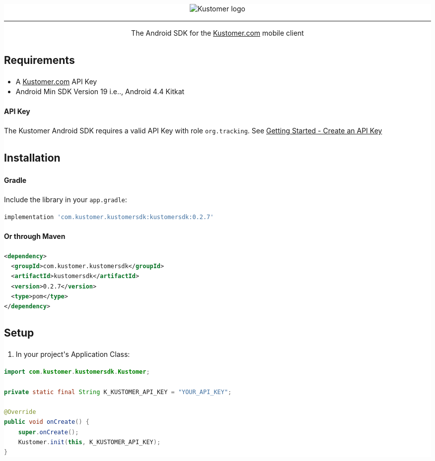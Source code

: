 <p align="center" >
  <img src="static/kustomer_logo.png" title="Kustomer logo" float=left>
</p>

----------------

<p align="center" >
  The Android SDK for the <a href="https://www.kustomer.com/">Kustomer.com</a> mobile client
</p>


## Requirements

- A [Kustomer.com](https://www.kustomer.com/) API Key
- Android Min SDK Version 19 i.e.., Android 4.4 Kitkat

#### API Key

The Kustomer Android SDK requires a valid API Key with role `org.tracking`. See [Getting Started - Create an API Key](https://dev.kustomer.com/v1/getting-started)


## Installation

#### Gradle

Include the library in your `app.gradle`:

```gradle
implementation 'com.kustomer.kustomersdk:kustomersdk:0.2.7'
```

#### Or through Maven

```xml
<dependency>
  <groupId>com.kustomer.kustomersdk</groupId>
  <artifactId>kustomersdk</artifactId>
  <version>0.2.7</version>
  <type>pom</type>
</dependency>
```


## Setup

1. In your project's Application Class:
```java
import com.kustomer.kustomersdk.Kustomer;

private static final String K_KUSTOMER_API_KEY = "YOUR_API_KEY";

@Override
public void onCreate() {
    super.onCreate();
    Kustomer.init(this, K_KUSTOMER_API_KEY);
}
```
